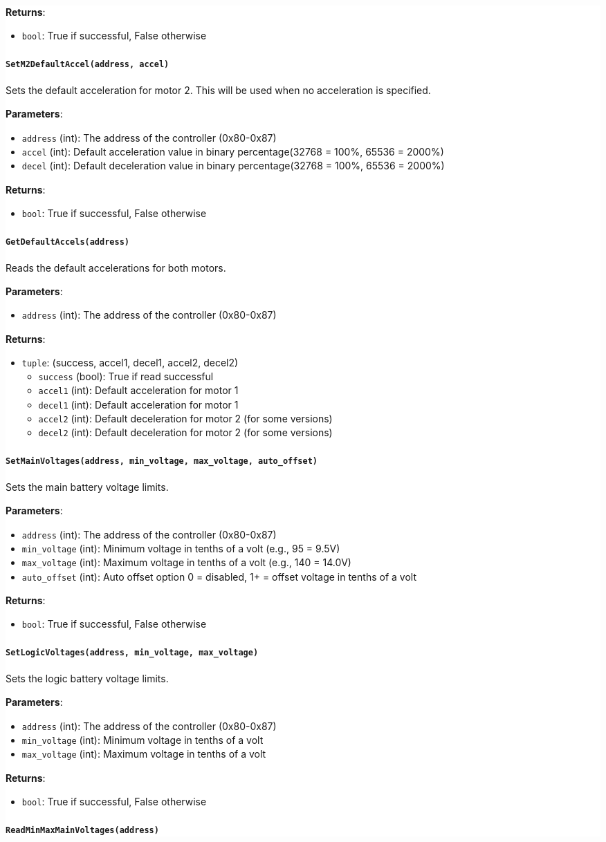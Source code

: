 **Returns**:
- `bool`: True if successful, False otherwise

#### `SetM2DefaultAccel(address, accel)`

Sets the default acceleration for motor 2. This will be used when no acceleration is specified.

**Parameters**:
- `address` (int): The address of the controller (0x80-0x87)
- `accel` (int): Default acceleration value in binary percentage(32768 = 100%, 65536 = 2000%)
- `decel` (int): Default deceleration value in binary percentage(32768 = 100%, 65536 = 2000%)

**Returns**:
- `bool`: True if successful, False otherwise

#### `GetDefaultAccels(address)`

Reads the default accelerations for both motors.

**Parameters**:
- `address` (int): The address of the controller (0x80-0x87)

**Returns**:
- `tuple`: (success, accel1, decel1, accel2, decel2)
  - `success` (bool): True if read successful
  - `accel1` (int): Default acceleration for motor 1
  - `decel1` (int): Default acceleration for motor 1
  - `accel2` (int): Default deceleration for motor 2 (for some versions)
  - `decel2` (int): Default deceleration for motor 2 (for some versions)

#### `SetMainVoltages(address, min_voltage, max_voltage, auto_offset)`

Sets the main battery voltage limits.

**Parameters**:
- `address` (int): The address of the controller (0x80-0x87)
- `min_voltage` (int): Minimum voltage in tenths of a volt (e.g., 95 = 9.5V)
- `max_voltage` (int): Maximum voltage in tenths of a volt (e.g., 140 = 14.0V)
- `auto_offset` (int): Auto offset option 0 = disabled, 1+ = offset voltage in tenths of a volt

**Returns**:
- `bool`: True if successful, False otherwise

#### `SetLogicVoltages(address, min_voltage, max_voltage)`

Sets the logic battery voltage limits.

**Parameters**:
- `address` (int): The address of the controller (0x80-0x87)
- `min_voltage` (int): Minimum voltage in tenths of a volt
- `max_voltage` (int): Maximum voltage in tenths of a volt

**Returns**:
- `bool`: True if successful, False otherwise

#### `ReadMinMaxMainVoltages(address)`
